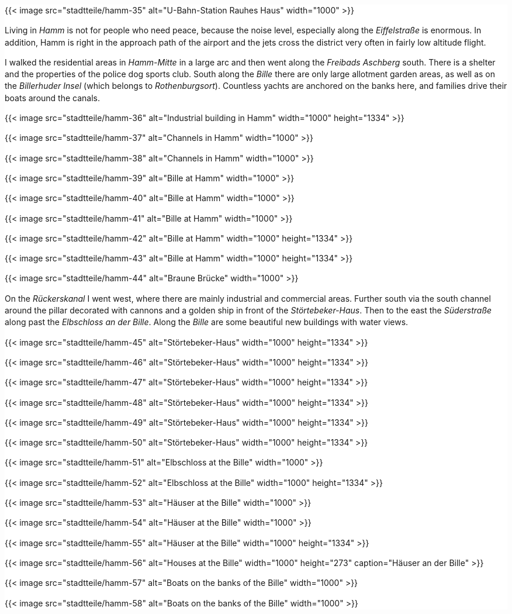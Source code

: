 {{< image src="stadtteile/hamm-35" alt="U-Bahn-Station Rauhes Haus" width="1000" >}}

Living in *Hamm* is not for people who need peace, because the noise level, especially along the *Eiffelstraße* is enormous. In addition, Hamm is right in the approach path of the airport and the jets cross the district very often in fairly low altitude flight.

I walked the residential areas in *Hamm-Mitte* in a large arc and then went along the *Freibads Aschberg* south. There is a shelter and the properties of the police dog sports club. South along the *Bille* there are only large allotment garden areas, as well as on the *Billerhuder Insel* (which belongs to *Rothenburgsort*). Countless yachts are anchored on the banks here, and families drive their boats around the canals.

{{< image src="stadtteile/hamm-36" alt="Industrial building in Hamm" width="1000" height="1334" >}}

{{< image src="stadtteile/hamm-37" alt="Channels in Hamm" width="1000" >}}

{{< image src="stadtteile/hamm-38" alt="Channels in Hamm" width="1000" >}}

{{< image src="stadtteile/hamm-39" alt="Bille at Hamm" width="1000" >}}

{{< image src="stadtteile/hamm-40" alt="Bille at Hamm" width="1000" >}}

{{< image src="stadtteile/hamm-41" alt="Bille at Hamm" width="1000" >}}

{{< image src="stadtteile/hamm-42" alt="Bille at Hamm" width="1000" height="1334" >}}

{{< image src="stadtteile/hamm-43" alt="Bille at Hamm" width="1000" height="1334" >}}

{{< image src="stadtteile/hamm-44" alt="Braune Brücke" width="1000" >}}

On the *Rückerskanal* I went west, where there are mainly industrial and commercial areas. Further south via the south channel around the pillar decorated with cannons and a golden ship in front of the *Störtebeker-Haus*. Then to the east the *Süderstraße* along past the *Elbschloss an der Bille*. Along the *Bille* are some beautiful new buildings with water views.

{{< image src="stadtteile/hamm-45" alt="Störtebeker-Haus" width="1000" height="1334" >}}

{{< image src="stadtteile/hamm-46" alt="Störtebeker-Haus" width="1000" height="1334" >}}

{{< image src="stadtteile/hamm-47" alt="Störtebeker-Haus" width="1000" height="1334" >}}

{{< image src="stadtteile/hamm-48" alt="Störtebeker-Haus" width="1000" height="1334" >}}

{{< image src="stadtteile/hamm-49" alt="Störtebeker-Haus" width="1000" height="1334" >}}

{{< image src="stadtteile/hamm-50" alt="Störtebeker-Haus" width="1000" height="1334" >}}

{{< image src="stadtteile/hamm-51" alt="Elbschloss at the Bille" width="1000" >}}

{{< image src="stadtteile/hamm-52" alt="Elbschloss at the Bille" width="1000" height="1334" >}}

{{< image src="stadtteile/hamm-53" alt="Häuser at the Bille" width="1000" >}}

{{< image src="stadtteile/hamm-54" alt="Häuser at the Bille" width="1000" >}}

{{< image src="stadtteile/hamm-55" alt="Häuser at the Bille" width="1000" height="1334" >}}

{{< image src="stadtteile/hamm-56" alt="Houses at the Bille" width="1000" height="273" caption="Häuser an der Bille" >}}

{{< image src="stadtteile/hamm-57" alt="Boats on the banks of the Bille" width="1000" >}}

{{< image src="stadtteile/hamm-58" alt="Boats on the banks of the Bille" width="1000" >}}

